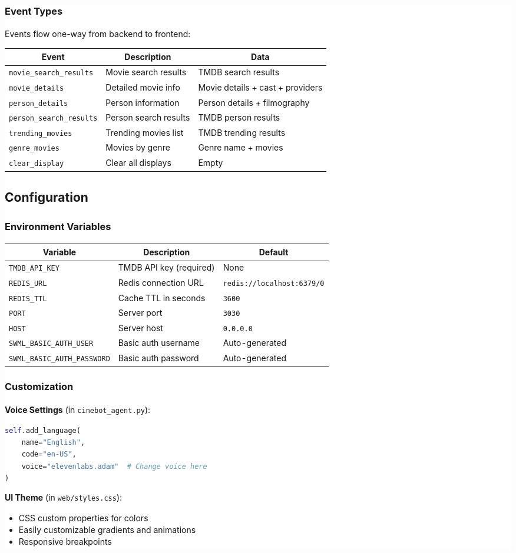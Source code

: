### Event Types

Events flow one-way from backend to frontend:

| Event | Description | Data |
|-------|-------------|------|
| `movie_search_results` | Movie search results | TMDB search results |
| `movie_details` | Detailed movie info | Movie details + cast + providers |
| `person_details` | Person information | Person details + filmography |
| `person_search_results` | Person search results | TMDB person results |
| `trending_movies` | Trending movies list | TMDB trending results |
| `genre_movies` | Movies by genre | Genre name + movies |
| `clear_display` | Clear all displays | Empty |

## Configuration

### Environment Variables

| Variable | Description | Default |
|----------|-------------|---------|
| `TMDB_API_KEY` | TMDB API key (required) | None |
| `REDIS_URL` | Redis connection URL | `redis://localhost:6379/0` |
| `REDIS_TTL` | Cache TTL in seconds | `3600` |
| `PORT` | Server port | `3030` |
| `HOST` | Server host | `0.0.0.0` |
| `SWML_BASIC_AUTH_USER` | Basic auth username | Auto-generated |
| `SWML_BASIC_AUTH_PASSWORD` | Basic auth password | Auto-generated |

### Customization

**Voice Settings** (in `cinebot_agent.py`):
```python
self.add_language(
    name="English",
    code="en-US", 
    voice="elevenlabs.adam"  # Change voice here
)
```

**UI Theme** (in `web/styles.css`):
- CSS custom properties for colors
- Easily customizable gradients and animations
- Responsive breakpoints
